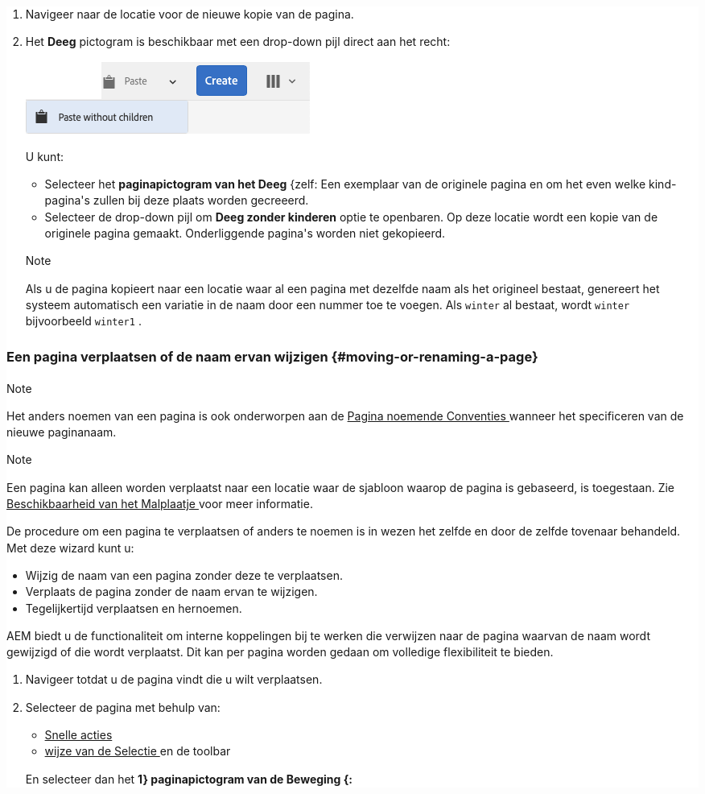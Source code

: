 1. Navigeer naar de locatie voor de nieuwe kopie van de pagina.
1. Het **Deeg** pictogram is beschikbaar met een drop-down pijl direct aan het recht:

   ![ Deeg ](assets/paste-without-children.png)

   U kunt:
   * Selecteer het **paginapictogram van het Deeg** {zelf: Een exemplaar van de originele pagina en om het even welke kind-pagina&#39;s zullen bij deze plaats worden gecreeerd.
   * Selecteer de drop-down pijl om **Deeg zonder kinderen** optie te openbaren. Op deze locatie wordt een kopie van de originele pagina gemaakt. Onderliggende pagina&#39;s worden niet gekopieerd.

   >[!NOTE]
   >
   >Als u de pagina kopieert naar een locatie waar al een pagina met dezelfde naam als het origineel bestaat, genereert het systeem automatisch een variatie in de naam door een nummer toe te voegen. Als `winter` al bestaat, wordt `winter` bijvoorbeeld `winter1` .

### Een pagina verplaatsen of de naam ervan wijzigen {#moving-or-renaming-a-page}

>[!NOTE]
>
>Het anders noemen van een pagina is ook onderworpen aan de [ Pagina noemende Conventies ](#page-naming-conventions) wanneer het specificeren van de nieuwe paginanaam.

>[!NOTE]
>
>Een pagina kan alleen worden verplaatst naar een locatie waar de sjabloon waarop de pagina is gebaseerd, is toegestaan. Zie [ Beschikbaarheid van het Malplaatje ](/help/sites-developing/templates.md#template-availability) voor meer informatie.

De procedure om een pagina te verplaatsen of anders te noemen is in wezen het zelfde en door de zelfde tovenaar behandeld. Met deze wizard kunt u:

* Wijzig de naam van een pagina zonder deze te verplaatsen.
* Verplaats de pagina zonder de naam ervan te wijzigen.
* Tegelijkertijd verplaatsen en hernoemen.

AEM biedt u de functionaliteit om interne koppelingen bij te werken die verwijzen naar de pagina waarvan de naam wordt gewijzigd of die wordt verplaatst. Dit kan per pagina worden gedaan om volledige flexibiliteit te bieden.

1. Navigeer totdat u de pagina vindt die u wilt verplaatsen.
1. Selecteer de pagina met behulp van:

   * [Snelle acties](/help/sites-authoring/basic-handling.md#quick-actions)
   * [ wijze van de Selectie ](/help/sites-authoring/basic-handling.md#navigatingandselectionmode) en de toolbar

   En selecteer dan het **1} paginapictogram van de Beweging {:**
